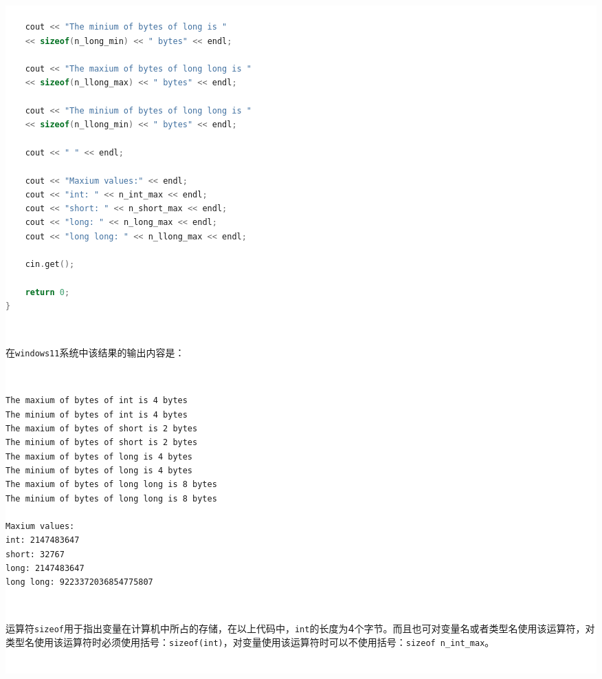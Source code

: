 ``` cpp

    cout << "The minium of bytes of long is " 
    << sizeof(n_long_min) << " bytes" << endl;

    cout << "The maxium of bytes of long long is " 
    << sizeof(n_llong_max) << " bytes" << endl;

    cout << "The minium of bytes of long long is " 
    << sizeof(n_llong_min) << " bytes" << endl;

    cout << " " << endl;

    cout << "Maxium values:" << endl;
    cout << "int: " << n_int_max << endl;
    cout << "short: " << n_short_max << endl;
    cout << "long: " << n_long_max << endl;
    cout << "long long: " << n_llong_max << endl;

    cin.get();
    
    return 0;
}
```

<br>

在`windows11`系统中该结果的输出内容是：

<br>

``` plaintext
The maxium of bytes of int is 4 bytes
The minium of bytes of int is 4 bytes
The maxium of bytes of short is 2 bytes
The minium of bytes of short is 2 bytes
The maxium of bytes of long is 4 bytes
The minium of bytes of long is 4 bytes
The maxium of bytes of long long is 8 bytes
The minium of bytes of long long is 8 bytes

Maxium values:
int: 2147483647
short: 32767
long: 2147483647
long long: 9223372036854775807
```

<br>

运算符`sizeof`用于指出变量在计算机中所占的存储，在以上代码中，`int`的长度为4个字节。而且也可对变量名或者类型名使用该运算符，对类型名使用该运算符时必须使用括号：`sizeof(int)`，对变量使用该运算符时可以不使用括号：`sizeof n_int_max`。

<br>
